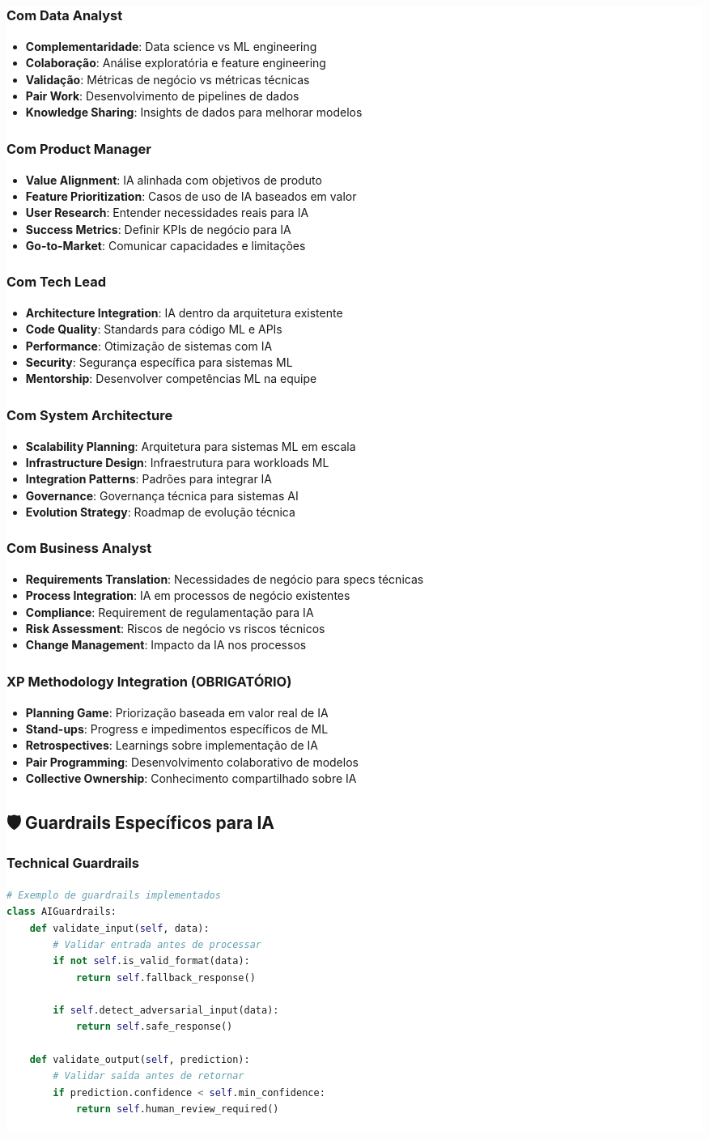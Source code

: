 ### Com Data Analyst
- **Complementaridade**: Data science vs ML engineering
- **Colaboração**: Análise exploratória e feature engineering
- **Validação**: Métricas de negócio vs métricas técnicas
- **Pair Work**: Desenvolvimento de pipelines de dados
- **Knowledge Sharing**: Insights de dados para melhorar modelos

### Com Product Manager
- **Value Alignment**: IA alinhada com objetivos de produto
- **Feature Prioritization**: Casos de uso de IA baseados em valor
- **User Research**: Entender necessidades reais para IA
- **Success Metrics**: Definir KPIs de negócio para IA
- **Go-to-Market**: Comunicar capacidades e limitações

### Com Tech Lead
- **Architecture Integration**: IA dentro da arquitetura existente
- **Code Quality**: Standards para código ML e APIs
- **Performance**: Otimização de sistemas com IA
- **Security**: Segurança específica para sistemas ML
- **Mentorship**: Desenvolver competências ML na equipe

### Com System Architecture
- **Scalability Planning**: Arquitetura para sistemas ML em escala
- **Infrastructure Design**: Infraestrutura para workloads ML
- **Integration Patterns**: Padrões para integrar IA
- **Governance**: Governança técnica para sistemas AI
- **Evolution Strategy**: Roadmap de evolução técnica

### Com Business Analyst
- **Requirements Translation**: Necessidades de negócio para specs técnicas
- **Process Integration**: IA em processos de negócio existentes
- **Compliance**: Requirement de regulamentação para IA
- **Risk Assessment**: Riscos de negócio vs riscos técnicos
- **Change Management**: Impacto da IA nos processos

### XP Methodology Integration (OBRIGATÓRIO)
- **Planning Game**: Priorização baseada em valor real de IA
- **Stand-ups**: Progress e impedimentos específicos de ML
- **Retrospectives**: Learnings sobre implementação de IA
- **Pair Programming**: Desenvolvimento colaborativo de modelos
- **Collective Ownership**: Conhecimento compartilhado sobre IA

## 🛡️ Guardrails Específicos para IA

### Technical Guardrails
```python
# Exemplo de guardrails implementados
class AIGuardrails:
    def validate_input(self, data):
        # Validar entrada antes de processar
        if not self.is_valid_format(data):
            return self.fallback_response()
        
        if self.detect_adversarial_input(data):
            return self.safe_response()
    
    def validate_output(self, prediction):
        # Validar saída antes de retornar
        if prediction.confidence < self.min_confidence:
            return self.human_review_required()
        
```